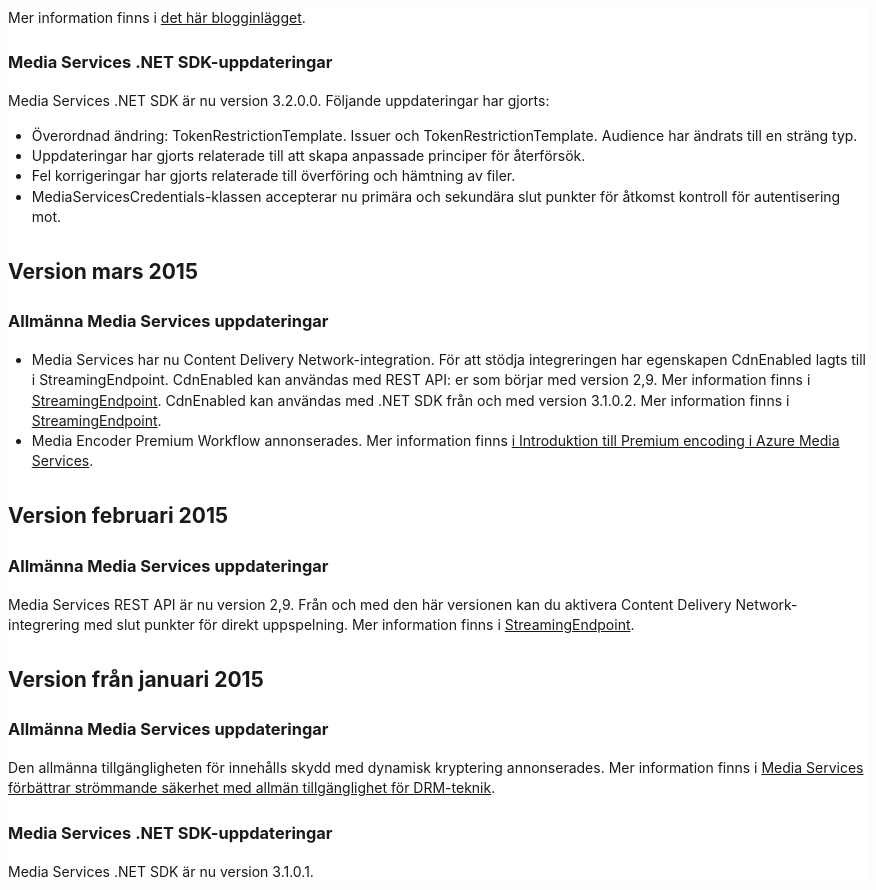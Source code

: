 Mer information finns i [det här blogginlägget](https://azure.microsoft.com/blog/2015/04/13/azure-media-indexer-spanish-v1-2/).

### <a name="media-services-net-sdk-updates"></a>Media Services .NET SDK-uppdateringar
Media Services .NET SDK är nu version 3.2.0.0. Följande uppdateringar har gjorts:

* Överordnad ändring: TokenRestrictionTemplate. Issuer och TokenRestrictionTemplate. Audience har ändrats till en sträng typ.
* Uppdateringar har gjorts relaterade till att skapa anpassade principer för återförsök.
* Fel korrigeringar har gjorts relaterade till överföring och hämtning av filer.
* MediaServicesCredentials-klassen accepterar nu primära och sekundära slut punkter för åtkomst kontroll för autentisering mot.

## <a name="march-2015-release"></a><a id="march_changes_15"></a>Version mars 2015
### <a name="general-media-services-updates"></a>Allmänna Media Services uppdateringar
* Media Services har nu Content Delivery Network-integration. För att stödja integreringen har egenskapen CdnEnabled lagts till i StreamingEndpoint. CdnEnabled kan användas med REST API: er som börjar med version 2,9. Mer information finns i [StreamingEndpoint](/rest/api/media/operations/streamingendpoint). CdnEnabled kan användas med .NET SDK från och med version 3.1.0.2. Mer information finns i [StreamingEndpoint](/archive/blogs/randomnumber/encoder-changes-within-azure-media-services-now-create-ismc-file).
* Media Encoder Premium Workflow annonserades. Mer information finns [i Introduktion till Premium encoding i Azure Media Services](https://azure.microsoft.com/blog/2015/03/05/introducing-premium-encoding-in-azure-media-services/).

## <a name="february-2015-release"></a><a id="february_changes_15"></a>Version februari 2015
### <a name="general-media-services-updates"></a>Allmänna Media Services uppdateringar
Media Services REST API är nu version 2,9. Från och med den här versionen kan du aktivera Content Delivery Network-integrering med slut punkter för direkt uppspelning. Mer information finns i [StreamingEndpoint](/rest/api/media/operations/streamingendpoint).

## <a name="january-2015-release"></a><a id="january_changes_15"></a>Version från januari 2015
### <a name="general-media-services-updates"></a>Allmänna Media Services uppdateringar
Den allmänna tillgängligheten för innehålls skydd med dynamisk kryptering annonserades. Mer information finns i [Media Services förbättrar strömmande säkerhet med allmän tillgänglighet för DRM-teknik](https://azure.microsoft.com/blog/2015/01/29/azure-media-services-enhances-streaming-security-with-general-availability-of-drm-technology/).

### <a name="media-services-net-sdk-updates"></a>Media Services .NET SDK-uppdateringar
Media Services .NET SDK är nu version 3.1.0.1.
